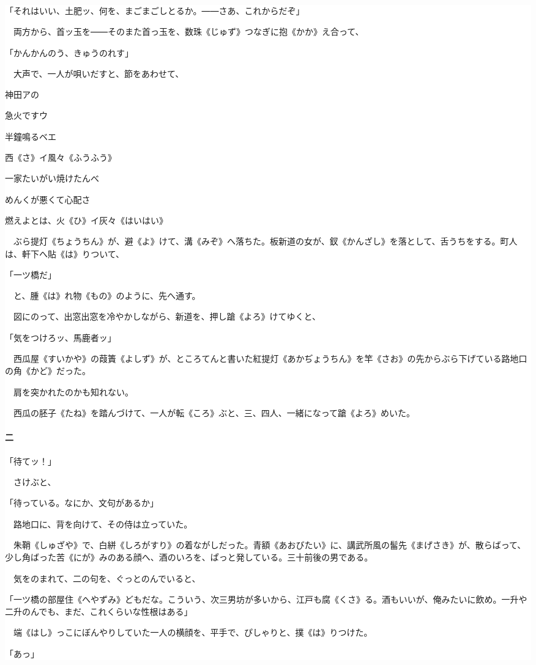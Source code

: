 「それはいい、土肥ッ、何を、まごまごしとるか。――さあ、これからだぞ」

　両方から、首ッ玉を――そのまた首っ玉を、数珠《じゅず》つなぎに抱《かか》え合って、

「かんかんのう、きゅうのれす」

　大声で、一人が唄いだすと、節をあわせて、


神田アの

急火ですウ

半鐘鳴るベエ

西《さ》イ風々《ふうふう》

一家たいがい焼けたんべ

めんくが悪くて心配さ

燃えよとは、火《ひ》イ灰々《はいはい》



　ぶら提灯《ちょうちん》が、避《よ》けて、溝《みぞ》へ落ちた。板新道の女が、釵《かんざし》を落として、舌うちをする。町人は、軒下へ貼《は》りついて、

「一ツ橋だ」

　と、腫《は》れ物《もの》のように、先へ通す。

　図にのって、出窓出窓を冷やかしながら、新道を、押し蹌《よろ》けてゆくと、

「気をつけろッ、馬鹿者ッ」

　西瓜屋《すいかや》の葭簀《よしず》が、ところてんと書いた紅提灯《あかぢょうちん》を竿《さお》の先からぶら下げている路地口の角《かど》だった。

　肩を突かれたのかも知れない。

　西瓜の胚子《たね》を踏んづけて、一人が転《ころ》ぶと、三、四人、一緒になって蹌《よろ》めいた。



#### 二




「待てッ！」

　さけぶと、

「待っている。なにか、文句があるか」

　路地口に、背を向けて、その侍は立っていた。

　朱鞘《しゅざや》で、白絣《しろがすり》の着ながしだった。青額《あおびたい》に、講武所風の髷先《まげさき》が、散らばって、少し角ばった苦《にが》みのある顔へ、酒のいろを、ぱっと発している。三十前後の男である。

　気をのまれて、二の句を、ぐっとのんでいると、

「一ツ橋の部屋住《へやずみ》どもだな。こういう、次三男坊が多いから、江戸も腐《くさ》る。酒もいいが、俺みたいに飲め。一升や二升のんでも、まだ、これくらいな性根はある」

　端《はし》っこにぼんやりしていた一人の横顔を、平手で、ぴしゃりと、撲《は》りつけた。

「あっ」
